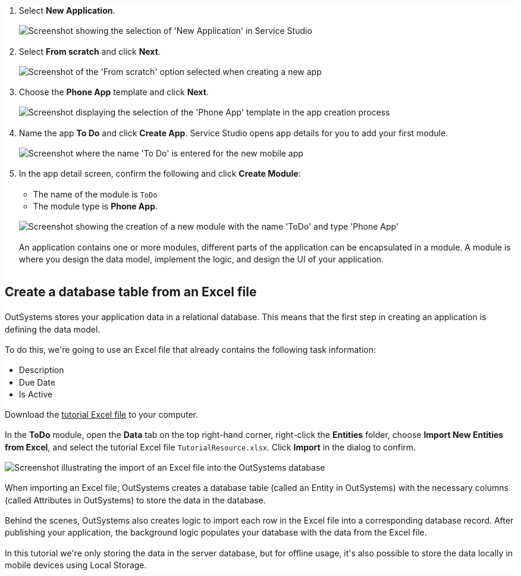 1. Select **New Application**.

    ![Screenshot showing the selection of 'New Application' in Service Studio](images/new-app-ss.png "New Application Selection")

1. Select **From scratch** and click **Next**.

    ![Screenshot of the 'From scratch' option selected when creating a new app](images/from-scratch-ss.png "Creating App From Scratch")

1. Choose the **Phone App** template and click **Next**.

    ![Screenshot displaying the selection of the 'Phone App' template in the app creation process](images/phone-app-template-ss.png "Phone App Template Selection")

1. Name the app **To Do** and click **Create App**. Service Studio opens app details for you to add your first module.

    ![Screenshot where the name 'To Do' is entered for the new mobile app](images/name-of-app-ss.png "Naming the Mobile App")

1. In the app detail screen, confirm the following and click **Create Module**:
    
    * The name of the module is `ToDo`
    * The module type is **Phone App**.

    ![Screenshot showing the creation of a new module with the name 'ToDo' and type 'Phone App'](images/new-module-ss.png "Creating a New Module")

    An application contains one or more modules, different parts of the application can be encapsulated in a module. A module is where you design the data model, implement the logic, and design the UI of your application.

## Create a database table from an Excel file

OutSystems stores your application data in a relational database. This means that the first step in creating an application is defining the data model.

To do this, we're going to use an Excel file that already contains the following task information:

* Description
* Due Date
* Is Active

Download the [tutorial Excel file](https://www.outsystems.com/home/TutorialResource.aspx) to your computer.

In the **ToDo** module, open the **Data** tab on the top right-hand corner, right-click the **Entities** folder, choose **Import New Entities from Excel**, and select the tutorial Excel file `TutorialResource.xlsx`. Click **Import** in the dialog to confirm.

![Screenshot illustrating the import of an Excel file into the OutSystems database](images/create-mobile-03.png "Importing Excel Data")

When importing an Excel file, OutSystems creates a database table (called an Entity in OutSystems) with the necessary columns (called Attributes in OutSystems) to store the data in the database.

Behind the scenes, OutSystems also creates logic to import each row in the Excel file into a corresponding database record. After publishing your application, the background logic populates your database with the data from the Excel file.

In this tutorial we're only storing the data in the server database, but for offline usage, it's also possible to store the data locally in mobile devices using Local Storage.
